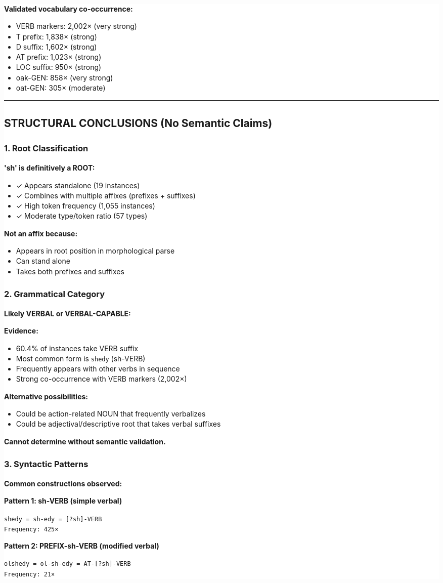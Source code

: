 **Validated vocabulary co-occurrence:**
- VERB markers: 2,002× (very strong)
- T prefix: 1,838× (strong)
- D suffix: 1,602× (strong)
- AT prefix: 1,023× (strong)
- LOC suffix: 950× (strong)
- oak-GEN: 858× (very strong)
- oat-GEN: 305× (moderate)

---

## STRUCTURAL CONCLUSIONS (No Semantic Claims)

### 1. Root Classification

**'sh' is definitively a ROOT:**
- ✓ Appears standalone (19 instances)
- ✓ Combines with multiple affixes (prefixes + suffixes)
- ✓ High token frequency (1,055 instances)
- ✓ Moderate type/token ratio (57 types)

**Not an affix because:**
- Appears in root position in morphological parse
- Can stand alone
- Takes both prefixes and suffixes

### 2. Grammatical Category

**Likely VERBAL or VERBAL-CAPABLE:**

**Evidence:**
- 60.4% of instances take VERB suffix
- Most common form is `shedy` (sh-VERB)
- Frequently appears with other verbs in sequence
- Strong co-occurrence with VERB markers (2,002×)

**Alternative possibilities:**
- Could be action-related NOUN that frequently verbalizes
- Could be adjectival/descriptive root that takes verbal suffixes

**Cannot determine without semantic validation.**

### 3. Syntactic Patterns

**Common constructions observed:**

**Pattern 1: sh-VERB (simple verbal)**
```
shedy = sh-edy = [?sh]-VERB
Frequency: 425×
```

**Pattern 2: PREFIX-sh-VERB (modified verbal)**
```
olshedy = ol-sh-edy = AT-[?sh]-VERB
Frequency: 21×
```

